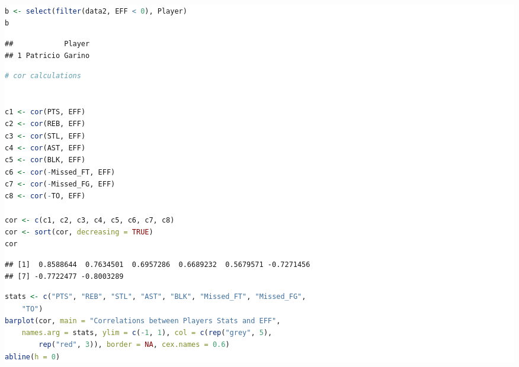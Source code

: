 ``` r
b <- select(filter(data2, EFF < 0), Player)
b
```

    ##            Player
    ## 1 Patricio Garino

``` r
# cor calculations


c1 <- cor(PTS, EFF)
c2 <- cor(REB, EFF)
c3 <- cor(STL, EFF)
c4 <- cor(AST, EFF)
c5 <- cor(BLK, EFF)
c6 <- cor(-Missed_FT, EFF)
c7 <- cor(-Missed_FG, EFF)
c8 <- cor(-TO, EFF)

cor <- c(c1, c2, c3, c4, c5, c6, c7, c8)
cor <- sort(cor, decreasing = TRUE)
cor
```

    ## [1]  0.8588644  0.7634501  0.6957286  0.6689232  0.5679571 -0.7271456
    ## [7] -0.7722477 -0.8003289

``` r
stats <- c("PTS", "REB", "STL", "AST", "BLK", "Missed_FT", "Missed_FG", 
    "TO")
barplot(cor, main = "Correlations between Players Stats and EFF", 
    names.arg = stats, ylim = c(-1, 1), col = c(rep("grey", 5), 
        rep("red", 3)), border = NA, cex.names = 0.6)
abline(h = 0)
```
